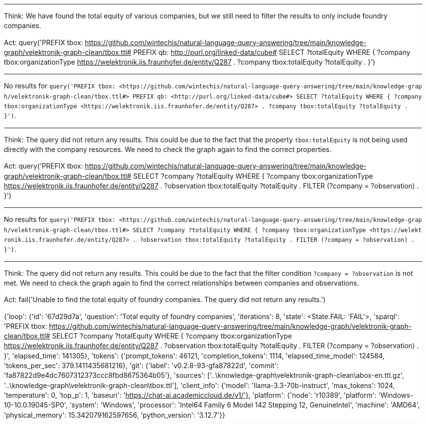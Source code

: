 ***

Think: We have found the total equity of various companies, but we still need to filter the results to only include foundry companies.

Act: query('PREFIX tbox: <https://github.com/wintechis/natural-language-query-answering/tree/main/knowledge-graph/velektronik-graph-clean/tbox.ttl#> PREFIX qb: <http://purl.org/linked-data/cube#> SELECT ?totalEquity WHERE { ?company tbox:organizationType <https://welektronik.iis.fraunhofer.de/entity/Q287> . ?company tbox:totalEquity ?totalEquity . }')

***

No results for `query('PREFIX tbox: <https://github.com/wintechis/natural-language-query-answering/tree/main/knowledge-graph/velektronik-graph-clean/tbox.ttl#> PREFIX qb: <http://purl.org/linked-data/cube#> SELECT ?totalEquity WHERE { ?company tbox:organizationType <https://welektronik.iis.fraunhofer.de/entity/Q287> . ?company tbox:totalEquity ?totalEquity . }')`.

***

Think: The query did not return any results. This could be due to the fact that the property `tbox:totalEquity` is not being used directly with the company resources. We need to check the graph again to find the correct properties.

Act: query('PREFIX tbox: <https://github.com/wintechis/natural-language-query-answering/tree/main/knowledge-graph/velektronik-graph-clean/tbox.ttl#> SELECT ?company ?totalEquity WHERE { ?company tbox:organizationType <https://welektronik.iis.fraunhofer.de/entity/Q287> . ?observation tbox:totalEquity ?totalEquity . FILTER (?company = ?observation) . }')

***

No results for `query('PREFIX tbox: <https://github.com/wintechis/natural-language-query-answering/tree/main/knowledge-graph/velektronik-graph-clean/tbox.ttl#> SELECT ?company ?totalEquity WHERE { ?company tbox:organizationType <https://welektronik.iis.fraunhofer.de/entity/Q287> . ?observation tbox:totalEquity ?totalEquity . FILTER (?company = ?observation) . }')`.

***

Think: The query did not return any results. This could be due to the fact that the filter condition `?company = ?observation` is not met. We need to check the graph again to find the correct relationships between companies and observations.

Act: fail('Unable to find the total equity of foundry companies. The query did not return any results.')

{'loop': {'id': '67d29d7a', 'question': 'Total equity of foundry companies', 'iterations': 8, 'state': <State.FAIL: 'FAIL'>, 'sparql': 'PREFIX tbox: <https://github.com/wintechis/natural-language-query-answering/tree/main/knowledge-graph/velektronik-graph-clean/tbox.ttl#> SELECT ?company ?totalEquity WHERE { ?company tbox:organizationType <https://welektronik.iis.fraunhofer.de/entity/Q287> . ?observation tbox:totalEquity ?totalEquity . FILTER (?company = ?observation) . }', 'elapsed_time': 141305}, 'tokens': {'prompt_tokens': 46121, 'completion_tokens': 1114, 'elapsed_time_model': 124584, 'tokens_per_sec': 379.1411435681216}, 'git': {'label': 'v0.2.8-93-gfa87822d', 'commit': 'fa87822d9e4dc7607312373ccc8fbd8675364b05'}, 'sources': ['..\\knowledge-graph\\velektronik-graph-clean\\abox-en.ttl.gz', '..\\knowledge-graph\\velektronik-graph-clean\\tbox.ttl'], 'client_info': {'model': 'llama-3.3-70b-instruct', 'max_tokens': 1024, 'temperature': 0, 'top_p': 1, 'baseuri': 'https://chat-ai.academiccloud.de/v1/'}, 'platform': {'node': 'r10389', 'platform': 'Windows-10-10.0.19045-SP0', 'system': 'Windows', 'processor': 'Intel64 Family 6 Model 142 Stepping 12, GenuineIntel', 'machine': 'AMD64', 'physical_memory': 15.342079162597656, 'python_version': '3.12.7'}}